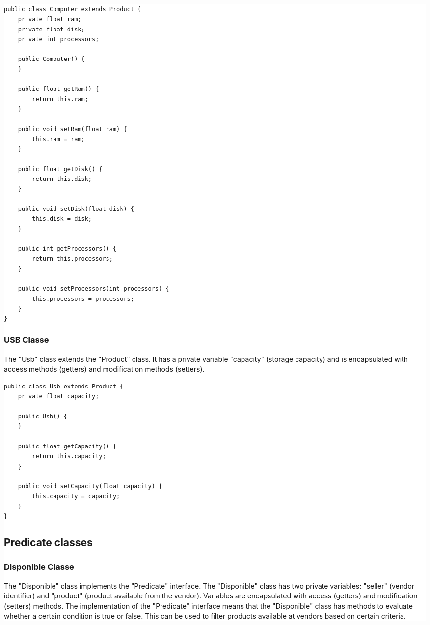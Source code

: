 ```
public class Computer extends Product {
    private float ram;
    private float disk;
    private int processors;

    public Computer() {
    }

    public float getRam() {
        return this.ram;
    }

    public void setRam(float ram) {
        this.ram = ram;
    }

    public float getDisk() {
        return this.disk;
    }

    public void setDisk(float disk) {
        this.disk = disk;
    }

    public int getProcessors() {
        return this.processors;
    }

    public void setProcessors(int processors) {
        this.processors = processors;
    }
}
```
### USB Classe
The "Usb" class extends the "Product" class. It has a private variable "capacity" (storage capacity) and is encapsulated with access methods (getters) and modification methods (setters).
```
public class Usb extends Product {
    private float capacity;

    public Usb() {
    }

    public float getCapacity() {
        return this.capacity;
    }

    public void setCapacity(float capacity) {
        this.capacity = capacity;
    }
}

```
## Predicate classes
### Disponible Classe
The "Disponible" class implements the "Predicate" interface. The "Disponible" class has two private variables: "seller" (vendor identifier) and "product" (product available from the vendor). Variables are encapsulated with access (getters) and modification (setters) methods.  The implementation of the "Predicate" interface means that the "Disponible" class has methods to evaluate whether a certain condition is true or false. This can be used to filter products available at vendors based on certain criteria.